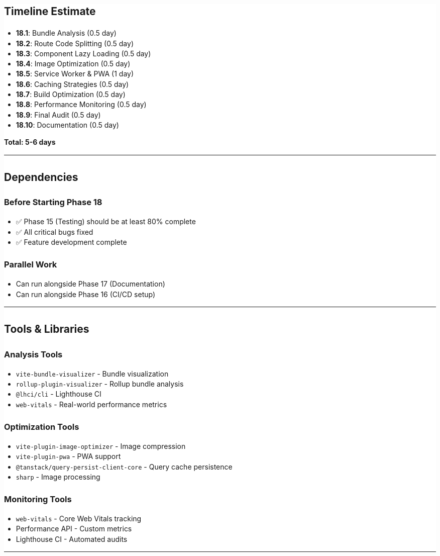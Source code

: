 
## Timeline Estimate

- **18.1**: Bundle Analysis (0.5 day)
- **18.2**: Route Code Splitting (0.5 day)
- **18.3**: Component Lazy Loading (0.5 day)
- **18.4**: Image Optimization (0.5 day)
- **18.5**: Service Worker & PWA (1 day)
- **18.6**: Caching Strategies (0.5 day)
- **18.7**: Build Optimization (0.5 day)
- **18.8**: Performance Monitoring (0.5 day)
- **18.9**: Final Audit (0.5 day)
- **18.10**: Documentation (0.5 day)

**Total: 5-6 days**

---

## Dependencies

### Before Starting Phase 18
- ✅ Phase 15 (Testing) should be at least 80% complete
- ✅ All critical bugs fixed
- ✅ Feature development complete

### Parallel Work
- Can run alongside Phase 17 (Documentation)
- Can run alongside Phase 16 (CI/CD setup)

---

## Tools & Libraries

### Analysis Tools
- `vite-bundle-visualizer` - Bundle visualization
- `rollup-plugin-visualizer` - Rollup bundle analysis
- `@lhci/cli` - Lighthouse CI
- `web-vitals` - Real-world performance metrics

### Optimization Tools
- `vite-plugin-image-optimizer` - Image compression
- `vite-plugin-pwa` - PWA support
- `@tanstack/query-persist-client-core` - Query cache persistence
- `sharp` - Image processing

### Monitoring Tools
- `web-vitals` - Core Web Vitals tracking
- Performance API - Custom metrics
- Lighthouse CI - Automated audits

---